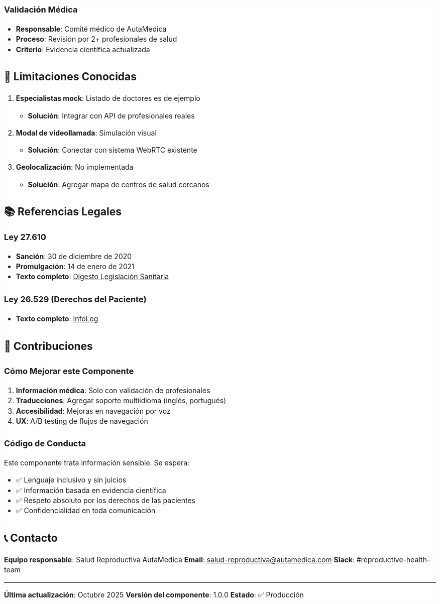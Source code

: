 ### Validación Médica
- **Responsable**: Comité médico de AutaMedica
- **Proceso**: Revisión por 2+ profesionales de salud
- **Criterio**: Evidencia científica actualizada

## 🚧 Limitaciones Conocidas

1. **Especialistas mock**: Listado de doctores es de ejemplo
   - **Solución**: Integrar con API de profesionales reales

2. **Modal de videollamada**: Simulación visual
   - **Solución**: Conectar con sistema WebRTC existente

3. **Geolocalización**: No implementada
   - **Solución**: Agregar mapa de centros de salud cercanos

## 📚 Referencias Legales

### Ley 27.610
- **Sanción**: 30 de diciembre de 2020
- **Promulgación**: 14 de enero de 2021
- **Texto completo**: [Digesto Legislación Sanitaria](http://www.msal.gob.ar/dlsn/categorias/persona-humana/mujer/ley-27610)

### Ley 26.529 (Derechos del Paciente)
- **Texto completo**: [InfoLeg](https://servicios.infoleg.gob.ar/infolegInternet/anexos/160000-164999/160432/norma.htm)

## 🤝 Contribuciones

### Cómo Mejorar este Componente

1. **Información médica**: Solo con validación de profesionales
2. **Traducciones**: Agregar soporte multiidioma (inglés, portugués)
3. **Accesibilidad**: Mejoras en navegación por voz
4. **UX**: A/B testing de flujos de navegación

### Código de Conducta
Este componente trata información sensible. Se espera:
- ✅ Lenguaje inclusivo y sin juicios
- ✅ Información basada en evidencia científica
- ✅ Respeto absoluto por los derechos de las pacientes
- ✅ Confidencialidad en toda comunicación

## 📞 Contacto

**Equipo responsable**: Salud Reproductiva AutaMedica
**Email**: salud-reproductiva@autamedica.com
**Slack**: #reproductive-health-team

---

**Última actualización**: Octubre 2025
**Versión del componente**: 1.0.0
**Estado**: ✅ Producción
